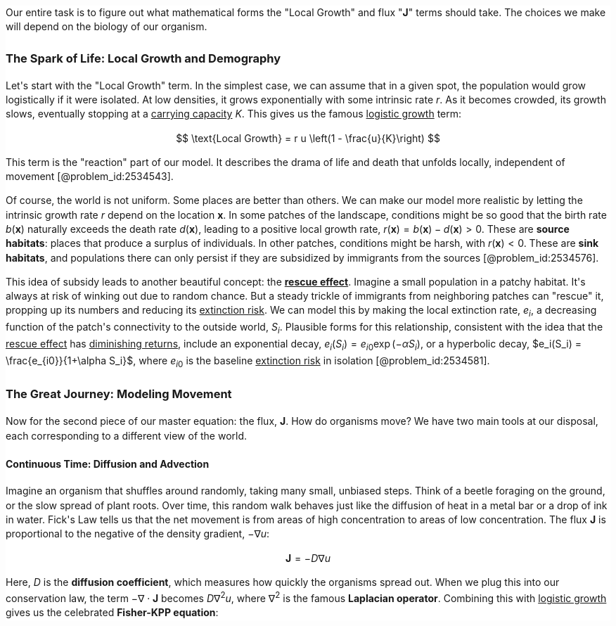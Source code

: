 Our entire task is to figure out what mathematical forms the "Local Growth" and flux "$\mathbf{J}$" terms should take. The choices we make will depend on the biology of our organism.

### The Spark of Life: Local Growth and Demography

Let's start with the "Local Growth" term. In the simplest case, we can assume that in a given spot, the population would grow logistically if it were isolated. At low densities, it grows exponentially with some intrinsic rate $r$. As it becomes crowded, its growth slows, eventually stopping at a [carrying capacity](@article_id:137524) $K$. This gives us the famous [logistic growth](@article_id:140274) term:

$$
\text{Local Growth} = r u \left(1 - \frac{u}{K}\right)
$$

This term is the "reaction" part of our model. It describes the drama of life and death that unfolds locally, independent of movement [@problem_id:2534543].

Of course, the world is not uniform. Some places are better than others. We can make our model more realistic by letting the intrinsic growth rate $r$ depend on the location $\mathbf{x}$. In some patches of the landscape, conditions might be so good that the birth rate $b(\mathbf{x})$ naturally exceeds the death rate $d(\mathbf{x})$, leading to a positive local growth rate, $r(\mathbf{x}) = b(\mathbf{x}) - d(\mathbf{x}) > 0$. These are **source habitats**: places that produce a surplus of individuals. In other patches, conditions might be harsh, with $r(\mathbf{x}) < 0$. These are **sink habitats**, and populations there can only persist if they are subsidized by immigrants from the sources [@problem_id:2534576].

This idea of subsidy leads to another beautiful concept: the **[rescue effect](@article_id:177438)**. Imagine a small population in a patchy habitat. It's always at risk of winking out due to random chance. But a steady trickle of immigrants from neighboring patches can "rescue" it, propping up its numbers and reducing its [extinction risk](@article_id:140463). We can model this by making the local extinction rate, $e_i$, a decreasing function of the patch's connectivity to the outside world, $S_i$. Plausible forms for this relationship, consistent with the idea that the [rescue effect](@article_id:177438) has [diminishing returns](@article_id:174953), include an exponential decay, $e_i(S_i) = e_{i0}\exp(-\alpha S_i)$, or a hyperbolic decay, $e_i(S_i) = \frac{e_{i0}}{1+\alpha S_i}$, where $e_{i0}$ is the baseline [extinction risk](@article_id:140463) in isolation [@problem_id:2534581].

### The Great Journey: Modeling Movement

Now for the second piece of our master equation: the flux, $\mathbf{J}$. How do organisms move? We have two main tools at our disposal, each corresponding to a different view of the world.

#### Continuous Time: Diffusion and Advection

Imagine an organism that shuffles around randomly, taking many small, unbiased steps. Think of a beetle foraging on the ground, or the slow spread of plant roots. Over time, this random walk behaves just like the diffusion of heat in a metal bar or a drop of ink in water. Fick's Law tells us that the net movement is from areas of high concentration to areas of low concentration. The flux $\mathbf{J}$ is proportional to the negative of the density gradient, $-\nabla u$:

$$
\mathbf{J} = -D \nabla u
$$

Here, $D$ is the **diffusion coefficient**, which measures how quickly the organisms spread out. When we plug this into our conservation law, the term $-\nabla \cdot \mathbf{J}$ becomes $D \nabla^2 u$, where $\nabla^2$ is the famous **Laplacian operator**. Combining this with [logistic growth](@article_id:140274) gives us the celebrated **Fisher-KPP equation**:
